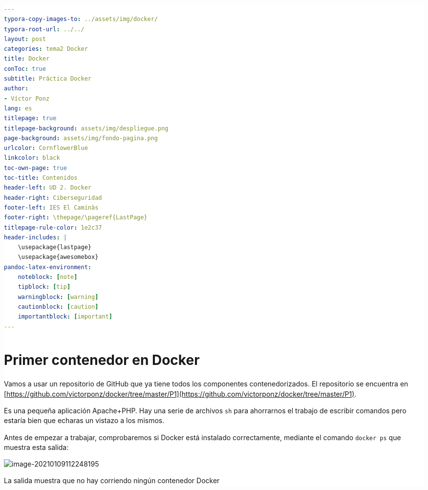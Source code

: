 ```yaml
---
typora-copy-images-to: ../assets/img/docker/
typora-root-url: ../../
layout: post
categories: tema2 Docker
title: Docker
conToc: true
subtitle: Práctica Docker
author:
- Víctor Ponz
lang: es
titlepage: true
titlepage-background: assets/img/despliegue.png
page-background: assets/img/fondo-pagina.png
urlcolor: CornflowerBlue
linkcolor: black
toc-own-page: true
toc-title: Contenidos
header-left: UD 2. Docker
header-right: Ciberseguridad
footer-left: IES El Caminàs
footer-right: \thepage/\pageref{LastPage}
titlepage-rule-color: 1e2c37
header-includes: |
    \usepackage{lastpage} 
    \usepackage{awesomebox}
pandoc-latex-environment:
    noteblock: [note]
    tipblock: [tip]
    warningblock: [warning]
    cautionblock: [caution]
    importantblock: [important]
---
```

# Primer contenedor en Docker

Vamos a usar un repositorio de GitHub que ya tiene todos los componentes contenedorizados. El repositorio se encuentra en [https://github.com/victorponz/docker/tree/master/P1](https://github.com/victorponz/docker/tree/master/P1).

Es una pequeña aplicación Apache+PHP. Hay una serie de archivos `sh` para ahorrarnos el trabajo de escribir comandos pero estaría bien que echaras un vistazo a los mismos.

Antes de empezar a trabajar, comprobaremos si Docker está instalado correctamente, mediante el comando `docker ps` que muestra esta salida:

![image-20210109112248195](/Ciberseguridad-PePS/assets/img/docker/image-20210109112248195.png)

La salida muestra que no hay corriendo ningún contenedor Docker
